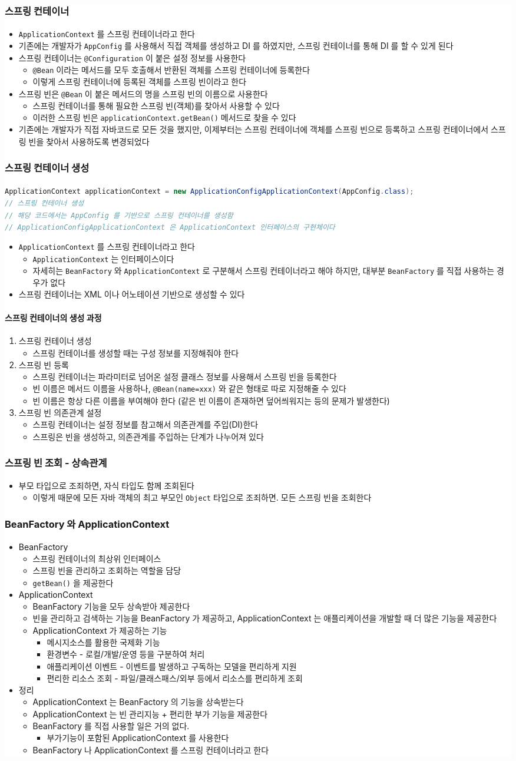 ### 스프링 컨테이너

* `ApplicationContext` 를 스프링 컨테이너라고 한다
* 기존에는 개발자가 `AppConfig` 를 사용해서 직접 객체를 생성하고 DI 를 하였지만, 스프링 컨테이너를 통해 DI 를 할 수 있게 된다
* 스프링 컨테이너는 `@Configuration` 이 붙은 설정 정보를 사용한다
    * `@Bean` 이라는 메서드를 모두 호출해서 반환된 객체를 스프링 컨테이너에 등록한다
    * 이렇게 스프링 컨테이너에 등록된 객체를 스프링 빈이라고 한다
* 스프링 빈은 `@Bean` 이 붙은 메서드의 명을 스프링 빈의 이름으로 사용한다
    * 스프링 컨테이너를 통해 필요한 스프링 빈(객체)를 찾아서 사용할 수 있다
    * 이러한 스프링 빈은 `applicationContext.getBean()` 메서드로 찾을 수 있다
* 기존에는 개발자가 직접 자바코드로 모든 것을 했지만, 이제부터는 스프링 컨테이너에 객체를 스프링 빈으로 등록하고 스프링 컨테이너에서 스프링 빈을 찾아서 사용하도록 변경되었다

### 스프링 컨테이너 생성

```java
ApplicationContext applicationContext = new ApplicationConfigApplicationContext(AppConfig.class);
// 스프링 컨테이너 생성
// 해당 코드에서는 AppConfig 를 기반으로 스프링 컨테이너를 생성함
// ApplicationConfigApplicationContext 은 ApplicationContext 인터페이스의 구현체이다
```

* `ApplicationContext` 를 스프링 컨테이너라고 한다
    * `ApplicationContext` 는 인터페이스이다
    * 자세히는 `BeanFactory` 와 `ApplicationContext` 로 구분해서 스프링 컨테이너라고 해야 하지만, 대부분 `BeanFactory` 를 직접 사용하는 경우가 없다
* 스프링 컨테이너는 XML 이나 어노테이션 기반으로 생성할 수 있다

#### 스프링 컨테이너의 생성 과정

1. 스프링 컨테이너 생성
    * 스프링 컨테이너를 생성할 때는 구성 정보를 지정해줘야 한다
2. 스프링 빈 등록
    * 스프링 컨테이너는 파라미터로 넘어온 설정 클래스 정보를 사용해서 스프링 빈을 등록한다
    * 빈 이름은 메서드 이름을 사용하나, `@Bean(name=xxx)` 와 같은 형태로 따로 지정해줄 수 있다
    * 빈 이름은 항상 다른 이름을 부여해야 한다 (같은 빈 이름이 존재하면 덮어씌워지는 등의 문제가 발생한다)
3. 스프링 빈 의존관계 설정
    * 스프링 컨테이너는 설정 정보를 참고해서 의존관계를 주입(DI)한다
    * 스프링은 빈을 생성하고, 의존관계를 주입하는 단계가 나누어져 있다

### 스프링 빈 조회 - 상속관계

* 부모 타입으로 조죄하면, 자식 타입도 함께 조회된다
    * 이렇게 때문에 모든 자바 객체의 최고 부모인 `Object` 타입으로 조죄하면. 모든 스프링 빈을 조회한다
  
### BeanFactory 와 ApplicationContext

* BeanFactory
    * 스프링 컨테이너의 최상위 인터페이스
    * 스프링 빈을 관리하고 조회하는 역할을 담당
    * `getBean()` 을 제공한다
* ApplicationContext
    * BeanFactory 기능을 모두 상속받아 제공한다
    * 빈을 관리하고 검색하는 기능을 BeanFactory 가 제공하고, ApplicationContext 는 애플리케이션을 개발할 때 더 많은 기능을 제공한다
    * ApplicationContext 가 제공하는 기능
        * 메시지소스를 활용한 국제화 기능
        * 환경변수 - 로컬/개발/운영 등을 구분하여 처리
        * 애플리케이션 이벤트 - 이벤트를 발생하고 구독하는 모델을 편리하게 지원
        * 편리한 리소스 조회 - 파일/클래스패스/외부 등에서 리소스를 편리하게 조회
* 정리
    * ApplicationContext 는 BeanFactory 의 기능을 상속받는다
    * ApplicationContext 는 빈 관리지능 + 편리한 부가 기능을 제공한다
    * BeanFactory 를 직접 사용할 일은 거의 없다.
        * 부가기능이 포함된 ApplicationContext 를 사용한다
    * BeanFactory 나 ApplicationContext 를 스프링 컨테이너라고 한다
